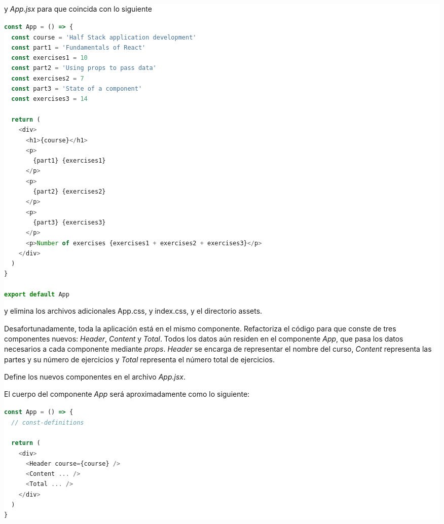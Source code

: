 y <i>App.jsx</i> para que coincida con lo siguiente

```js
const App = () => {
  const course = 'Half Stack application development'
  const part1 = 'Fundamentals of React'
  const exercises1 = 10
  const part2 = 'Using props to pass data'
  const exercises2 = 7
  const part3 = 'State of a component'
  const exercises3 = 14

  return (
    <div>
      <h1>{course}</h1>
      <p>
        {part1} {exercises1}
      </p>
      <p>
        {part2} {exercises2}
      </p>
      <p>
        {part3} {exercises3}
      </p>
      <p>Number of exercises {exercises1 + exercises2 + exercises3}</p>
    </div>
  )
}

export default App
```

y elimina los archivos adicionales App.css, y index.css, y el directorio assets. 

Desafortunadamente, toda la aplicación está en el mismo componente. Refactoriza el código para que conste de tres componentes nuevos: <i>Header</i>, <i>Content</i> y <i>Total</i>. Todos los datos aún residen en el componente <i>App</i>, que pasa los datos necesarios a cada componente mediante <i>props</i>. <i>Header</i> se encarga de representar el nombre del curso, <i>Content</i> representa las partes y su número de ejercicios y <i>Total</i> representa el número total de ejercicios.

Define los nuevos componentes en el archivo <i>App.jsx</i>.

El cuerpo del componente <i>App</i> será aproximadamente como lo siguiente:

```js
const App = () => {
  // const-definitions

  return (
    <div>
      <Header course={course} />
      <Content ... />
      <Total ... />
    </div>
  )
}
```
